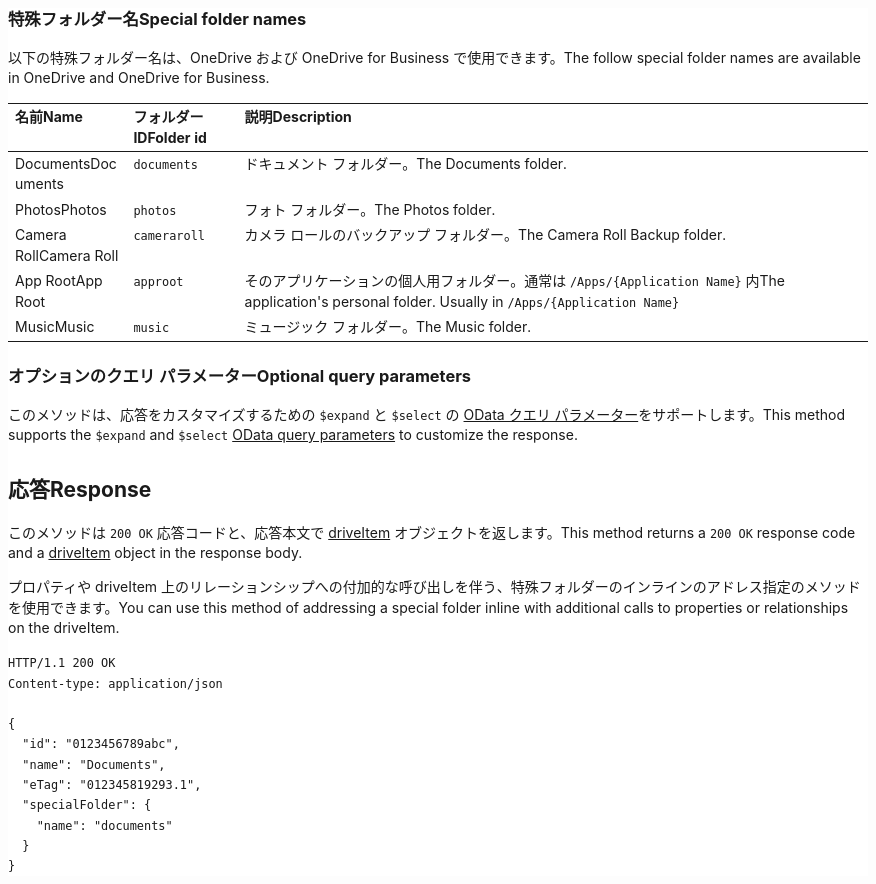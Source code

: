 

### <a name="special-folder-names"></a><span data-ttu-id="7e0e4-127">特殊フォルダー名</span><span class="sxs-lookup"><span data-stu-id="7e0e4-127">Special folder names</span></span>

<span data-ttu-id="7e0e4-128">以下の特殊フォルダー名は、OneDrive および OneDrive for Business で使用できます。</span><span class="sxs-lookup"><span data-stu-id="7e0e4-128">The follow special folder names are available in OneDrive and OneDrive for Business.</span></span>

| <span data-ttu-id="7e0e4-129">名前</span><span class="sxs-lookup"><span data-stu-id="7e0e4-129">Name</span></span>        | <span data-ttu-id="7e0e4-130">フォルダー ID</span><span class="sxs-lookup"><span data-stu-id="7e0e4-130">Folder id</span></span>    | <span data-ttu-id="7e0e4-131">説明</span><span class="sxs-lookup"><span data-stu-id="7e0e4-131">Description</span></span>                                                              |
|:------------|:-------------|:-------------------------------------------------------------------------|
| <span data-ttu-id="7e0e4-132">Documents</span><span class="sxs-lookup"><span data-stu-id="7e0e4-132">Documents</span></span>   | `documents`  | <span data-ttu-id="7e0e4-133">ドキュメント フォルダー。</span><span class="sxs-lookup"><span data-stu-id="7e0e4-133">The Documents folder.</span></span>                                                    |
| <span data-ttu-id="7e0e4-134">Photos</span><span class="sxs-lookup"><span data-stu-id="7e0e4-134">Photos</span></span>      | `photos`     | <span data-ttu-id="7e0e4-135">フォト フォルダー。</span><span class="sxs-lookup"><span data-stu-id="7e0e4-135">The Photos folder.</span></span>                                                       |
| <span data-ttu-id="7e0e4-136">Camera Roll</span><span class="sxs-lookup"><span data-stu-id="7e0e4-136">Camera Roll</span></span> | `cameraroll` | <span data-ttu-id="7e0e4-137">カメラ ロールのバックアップ フォルダー。</span><span class="sxs-lookup"><span data-stu-id="7e0e4-137">The Camera Roll Backup folder.</span></span>                                           |
| <span data-ttu-id="7e0e4-138">App Root</span><span class="sxs-lookup"><span data-stu-id="7e0e4-138">App Root</span></span>    | `approot`    | <span data-ttu-id="7e0e4-p104">そのアプリケーションの個人用フォルダー。通常は `/Apps/{Application Name}` 内</span><span class="sxs-lookup"><span data-stu-id="7e0e4-p104">The application's personal folder. Usually in `/Apps/{Application Name}`</span></span> |
| <span data-ttu-id="7e0e4-141">Music</span><span class="sxs-lookup"><span data-stu-id="7e0e4-141">Music</span></span>       | `music`      | <span data-ttu-id="7e0e4-142">ミュージック フォルダー。</span><span class="sxs-lookup"><span data-stu-id="7e0e4-142">The Music folder.</span></span>                                                        |


### <a name="optional-query-parameters"></a><span data-ttu-id="7e0e4-143">オプションのクエリ パラメーター</span><span class="sxs-lookup"><span data-stu-id="7e0e4-143">Optional query parameters</span></span>

<span data-ttu-id="7e0e4-144">このメソッドは、応答をカスタマイズするための `$expand` と `$select` の [OData クエリ パラメーター](/graph/query-parameters)をサポートします。</span><span class="sxs-lookup"><span data-stu-id="7e0e4-144">This method supports the `$expand` and `$select` [OData query parameters](/graph/query-parameters) to customize the response.</span></span>

## <a name="response"></a><span data-ttu-id="7e0e4-145">応答</span><span class="sxs-lookup"><span data-stu-id="7e0e4-145">Response</span></span>

<span data-ttu-id="7e0e4-146">このメソッドは `200 OK` 応答コードと、応答本文で [driveItem](../resources/driveitem.md) オブジェクトを返します。</span><span class="sxs-lookup"><span data-stu-id="7e0e4-146">This method returns a `200 OK` response code and a [driveItem](../resources/driveitem.md) object in the response body.</span></span>

<span data-ttu-id="7e0e4-147">プロパティや driveItem 上のリレーションシップへの付加的な呼び出しを伴う、特殊フォルダーのインラインのアドレス指定のメソッドを使用できます。</span><span class="sxs-lookup"><span data-stu-id="7e0e4-147">You can use this method of addressing a special folder inline with additional calls to properties or relationships on the driveItem.</span></span>



```http
HTTP/1.1 200 OK
Content-type: application/json

{
  "id": "0123456789abc",
  "name": "Documents",
  "eTag": "012345819293.1",
  "specialFolder": {
    "name": "documents"
  }
}
```
